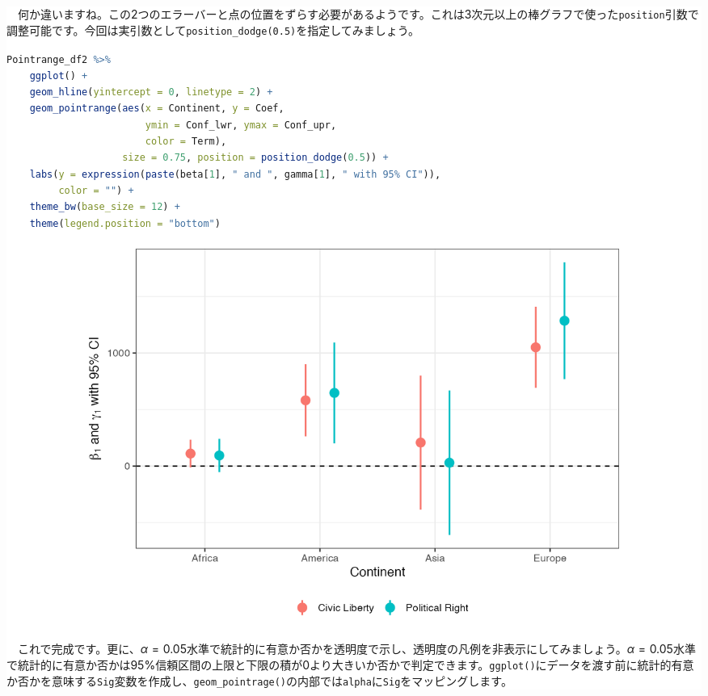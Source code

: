　何か違いますね。この2つのエラーバーと点の位置をずらす必要があるようです。これは3次元以上の棒グラフで使った`position`引数で調整可能です。今回は実引数として`position_dodge(0.5)`を指定してみましょう。


```{.r .numberLines}
Pointrange_df2 %>%
    ggplot() +
    geom_hline(yintercept = 0, linetype = 2) +
    geom_pointrange(aes(x = Continent, y = Coef, 
                        ymin = Conf_lwr, ymax = Conf_upr,
                        color = Term),
                    size = 0.75, position = position_dodge(0.5)) +
    labs(y = expression(paste(beta[1], " and ", gamma[1], " with 95% CI")),
         color = "") +
    theme_bw(base_size = 12) +
    theme(legend.position = "bottom")
```

<img src="visualization4_files/figure-html/visual4-pointrage7-1.png" width="672" style="display: block; margin: auto;" />

　これで完成です。更に、$\alpha = 0.05$水準で統計的に有意か否かを透明度で示し、透明度の凡例を非表示にしてみましょう。$\alpha = 0.05$水準で統計的に有意か否かは95%信頼区間の上限と下限の積が0より大きいか否かで判定できます。`ggplot()`にデータを渡す前に統計的有意か否かを意味する`Sig`変数を作成し、`geom_pointrage()`の内部では`alpha`に`Sig`をマッピングします。


[^viridis]: 最後の`_c`はマッピングする変数（ここでは`HDI_2018`）が連続変数（**c**ontinuous）であることを意味します。